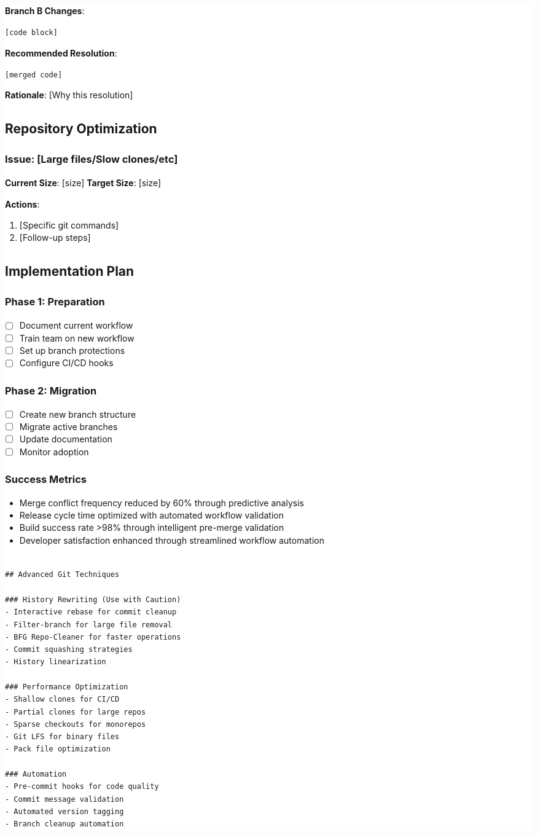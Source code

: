 **Branch B Changes**:
```[language]
[code block]
```

**Recommended Resolution**:
```[language]
[merged code]
```

**Rationale**: [Why this resolution]

## Repository Optimization

### Issue: [Large files/Slow clones/etc]
**Current Size**: [size]
**Target Size**: [size]

**Actions**:
1. [Specific git commands]
2. [Follow-up steps]

## Implementation Plan

### Phase 1: Preparation
- [ ] Document current workflow
- [ ] Train team on new workflow
- [ ] Set up branch protections
- [ ] Configure CI/CD hooks

### Phase 2: Migration
- [ ] Create new branch structure
- [ ] Migrate active branches
- [ ] Update documentation
- [ ] Monitor adoption

### Success Metrics
- Merge conflict frequency reduced by 60% through predictive analysis
- Release cycle time optimized with automated workflow validation
- Build success rate >98% through intelligent pre-merge validation
- Developer satisfaction enhanced through streamlined workflow automation
```

## Advanced Git Techniques

### History Rewriting (Use with Caution)
- Interactive rebase for commit cleanup
- Filter-branch for large file removal
- BFG Repo-Cleaner for faster operations
- Commit squashing strategies
- History linearization

### Performance Optimization
- Shallow clones for CI/CD
- Partial clones for large repos
- Sparse checkouts for monorepos
- Git LFS for binary files
- Pack file optimization

### Automation
- Pre-commit hooks for code quality
- Commit message validation
- Automated version tagging
- Branch cleanup automation
```